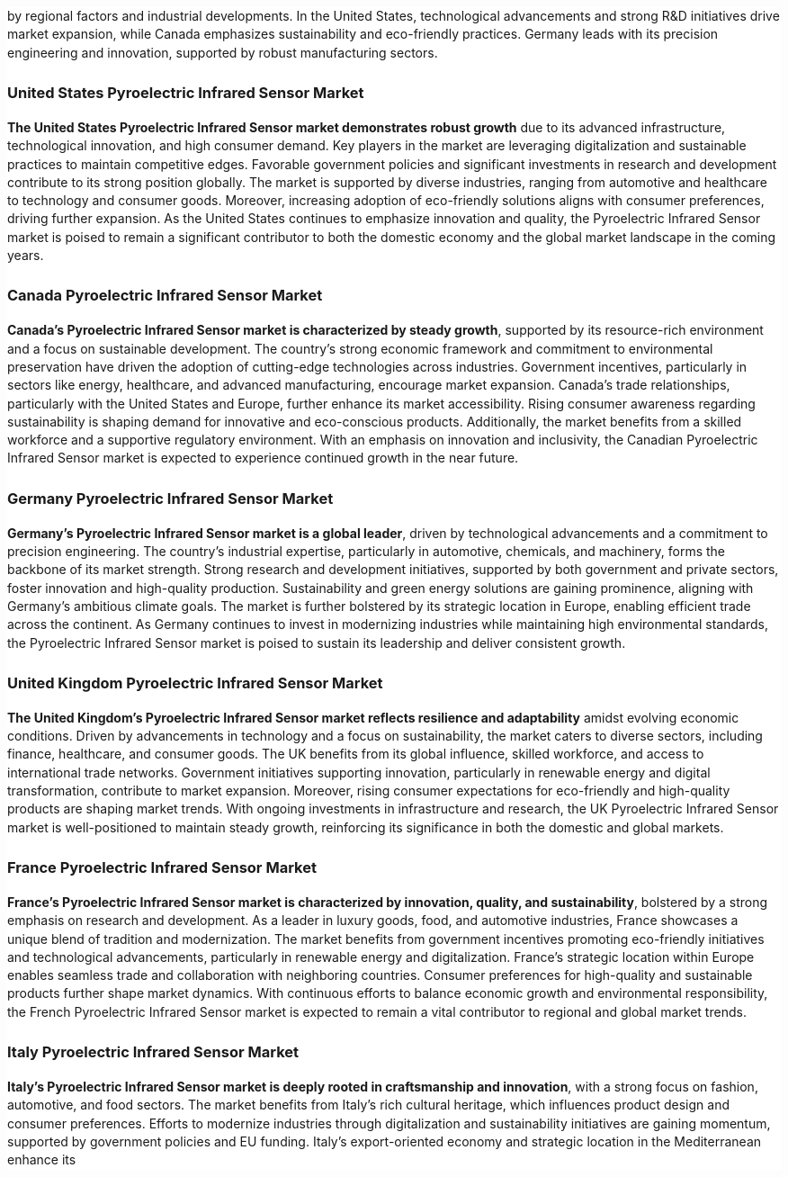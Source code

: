 by regional factors and industrial developments. In the United States, technological advancements and strong R&amp;D initiatives drive market expansion, while Canada emphasizes sustainability and eco-friendly practices. Germany leads with its precision engineering and innovation, supported by robust manufacturing sectors.</span></em></p></blockquote><h3><strong>United States Pyroelectric Infrared Sensor Market</strong></h3><p><strong>The United States Pyroelectric Infrared Sensor market demonstrates robust growth</strong> due to its advanced infrastructure, technological innovation, and high consumer demand. Key players in the market are leveraging digitalization and sustainable practices to maintain competitive edges. Favorable government policies and significant investments in research and development contribute to its strong position globally. The market is supported by diverse industries, ranging from automotive and healthcare to technology and consumer goods. Moreover, increasing adoption of eco-friendly solutions aligns with consumer preferences, driving further expansion. As the United States continues to emphasize innovation and quality, the Pyroelectric Infrared Sensor market is poised to remain a significant contributor to both the domestic economy and the global market landscape in the coming years.</p><h3><strong>Canada Pyroelectric Infrared Sensor Market</strong></h3><p><strong>Canada&rsquo;s Pyroelectric Infrared Sensor market is characterized by steady growth</strong>, supported by its resource-rich environment and a focus on sustainable development. The country&rsquo;s strong economic framework and commitment to environmental preservation have driven the adoption of cutting-edge technologies across industries. Government incentives, particularly in sectors like energy, healthcare, and advanced manufacturing, encourage market expansion. Canada&rsquo;s trade relationships, particularly with the United States and Europe, further enhance its market accessibility. Rising consumer awareness regarding sustainability is shaping demand for innovative and eco-conscious products. Additionally, the market benefits from a skilled workforce and a supportive regulatory environment. With an emphasis on innovation and inclusivity, the Canadian Pyroelectric Infrared Sensor market is expected to experience continued growth in the near future.</p><h3><strong>Germany Pyroelectric Infrared Sensor Market</strong></h3><p><strong>Germany&rsquo;s Pyroelectric Infrared Sensor market is a global leader</strong>, driven by technological advancements and a commitment to precision engineering. The country&rsquo;s industrial expertise, particularly in automotive, chemicals, and machinery, forms the backbone of its market strength. Strong research and development initiatives, supported by both government and private sectors, foster innovation and high-quality production. Sustainability and green energy solutions are gaining prominence, aligning with Germany&rsquo;s ambitious climate goals. The market is further bolstered by its strategic location in Europe, enabling efficient trade across the continent. As Germany continues to invest in modernizing industries while maintaining high environmental standards, the Pyroelectric Infrared Sensor market is poised to sustain its leadership and deliver consistent growth.</p><h3><strong>United Kingdom Pyroelectric Infrared Sensor Market</strong></h3><p><strong>The United Kingdom&rsquo;s Pyroelectric Infrared Sensor market reflects resilience and adaptability</strong> amidst evolving economic conditions. Driven by advancements in technology and a focus on sustainability, the market caters to diverse sectors, including finance, healthcare, and consumer goods. The UK benefits from its global influence, skilled workforce, and access to international trade networks. Government initiatives supporting innovation, particularly in renewable energy and digital transformation, contribute to market expansion. Moreover, rising consumer expectations for eco-friendly and high-quality products are shaping market trends. With ongoing investments in infrastructure and research, the UK Pyroelectric Infrared Sensor market is well-positioned to maintain steady growth, reinforcing its significance in both the domestic and global markets.</p><h3><strong>France Pyroelectric Infrared Sensor Market</strong></h3><p><strong>France&rsquo;s Pyroelectric Infrared Sensor market is characterized by innovation, quality, and sustainability</strong>, bolstered by a strong emphasis on research and development. As a leader in luxury goods, food, and automotive industries, France showcases a unique blend of tradition and modernization. The market benefits from government incentives promoting eco-friendly initiatives and technological advancements, particularly in renewable energy and digitalization. France&rsquo;s strategic location within Europe enables seamless trade and collaboration with neighboring countries. Consumer preferences for high-quality and sustainable products further shape market dynamics. With continuous efforts to balance economic growth and environmental responsibility, the French Pyroelectric Infrared Sensor market is expected to remain a vital contributor to regional and global market trends.</p><h3><strong>Italy Pyroelectric Infrared Sensor Market</strong></h3><p><strong>Italy&rsquo;s Pyroelectric Infrared Sensor market is deeply rooted in craftsmanship and innovation</strong>, with a strong focus on fashion, automotive, and food sectors. The market benefits from Italy&rsquo;s rich cultural heritage, which influences product design and consumer preferences. Efforts to modernize industries through digitalization and sustainability initiatives are gaining momentum, supported by government policies and EU funding. Italy&rsquo;s export-oriented economy and strategic location in the Mediterranean enhance its